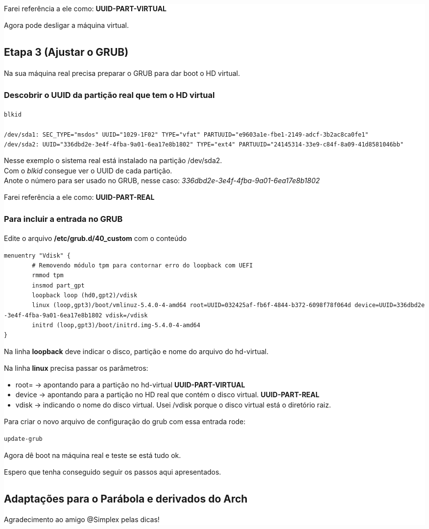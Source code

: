 Farei referência a ele como: **UUID-PART-VIRTUAL**

Agora pode desligar a máquina virtual.

## Etapa 3 (Ajustar o GRUB)
Na sua máquina real precisa preparar o GRUB para dar boot o HD virtual.

### Descobrir o UUID da partição real que tem o HD virtual
```
blkid

/dev/sda1: SEC_TYPE="msdos" UUID="1029-1F02" TYPE="vfat" PARTUUID="e9603a1e-fbe1-2149-adcf-3b2ac8ca0fe1"
/dev/sda2: UUID="336dbd2e-3e4f-4fba-9a01-6ea17e8b1802" TYPE="ext4" PARTUUID="24145314-33e9-c84f-8a09-41d8581046bb"
```
Nesse exemplo o sistema real está instalado na partição /dev/sda2.\
Com o *blkid* consegue ver o UUID de cada partição.\
Anote o número para ser usado no GRUB, nesse caso: *336dbd2e-3e4f-4fba-9a01-6ea17e8b1802*

Farei referência a ele como: **UUID-PART-REAL**

### Para incluir a entrada no GRUB
Edite o arquivo **/etc/grub.d/40_custom** com o conteúdo
```
menuentry "Vdisk" {
        # Removendo módulo tpm para contornar erro do loopback com UEFI
        rmmod tpm
        insmod part_gpt
        loopback loop (hd0,gpt2)/vdisk
        linux (loop,gpt3)/boot/vmlinuz-5.4.0-4-amd64 root=UUID=032425af-fb6f-4844-b372-6098f78f064d device=UUID=336dbd2e-3e4f-4fba-9a01-6ea17e8b1802 vdisk=/vdisk 
        initrd (loop,gpt3)/boot/initrd.img-5.4.0-4-amd64
}
```

Na linha **loopback** deve indicar o disco, partição e nome do arquivo do hd-virtual.

Na linha **linux** precisa passar os parâmetros:

- root= -> apontando para a partição no hd-virtual **UUID-PART-VIRTUAL**
- device -> apontando para a partição no HD real que contém o disco virtual. **UUID-PART-REAL**
- vdisk -> indicando o nome do disco virtual. Usei /vdisk porque o disco virtual está o diretório raiz.

Para criar o novo arquivo de configuração do grub com essa entrada rode:
```
update-grub
```

Agora dê boot na máquina real e teste se está tudo ok.

Espero que tenha conseguido seguir os passos aqui apresentados.

## Adaptações para o Parábola e derivados do Arch
Agradecimento ao amigo @Simplex pelas dicas!
